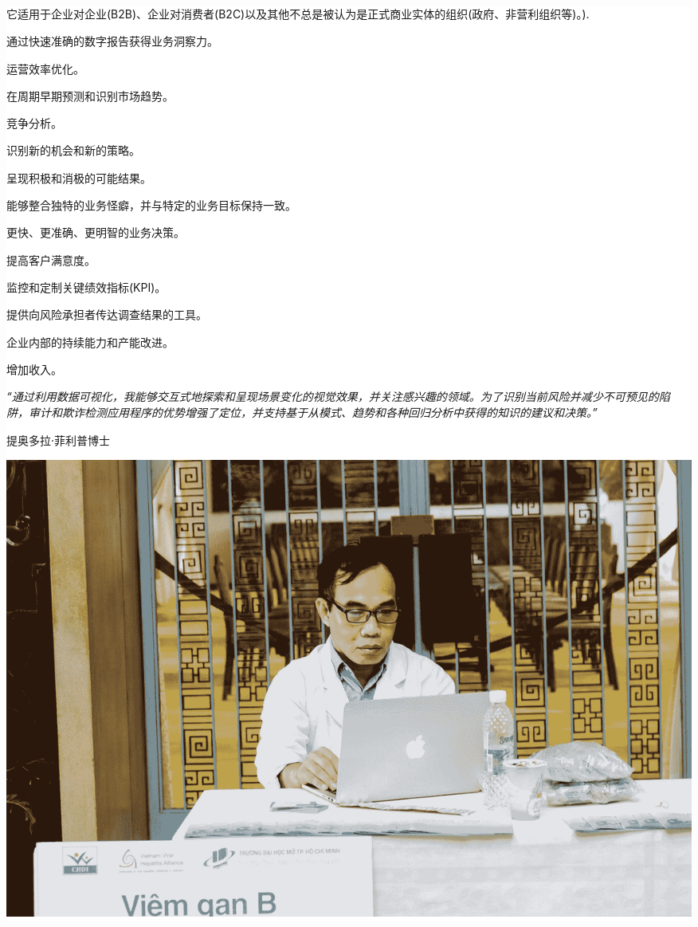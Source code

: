 它适用于企业对企业(B2B)、企业对消费者(B2C)以及其他不总是被认为是正式商业实体的组织(政府、非营利组织等)。).

通过快速准确的数字报告获得业务洞察力。

运营效率优化。

在周期早期预测和识别市场趋势。

竞争分析。

识别新的机会和新的策略。

呈现积极和消极的可能结果。

能够整合独特的业务怪癖，并与特定的业务目标保持一致。

更快、更准确、更明智的业务决策。

提高客户满意度。

监控和定制关键绩效指标(KPI)。

提供向风险承担者传达调查结果的工具。

企业内部的持续能力和产能改进。

增加收入。

*“通过利用数据可视化，我能够交互式地探索和呈现场景变化的视觉效果，并关注感兴趣的领域。为了识别当前风险并减少不可预见的陷阱，审计和欺诈检测应用程序的优势增强了定位，并支持基于从模式、趋势和各种回归分析中获得的知识的建议和决策。”*

提奥多拉·菲利普博士

![](img/430428bff3a9c6a7da62c0351650d8ca.png)
